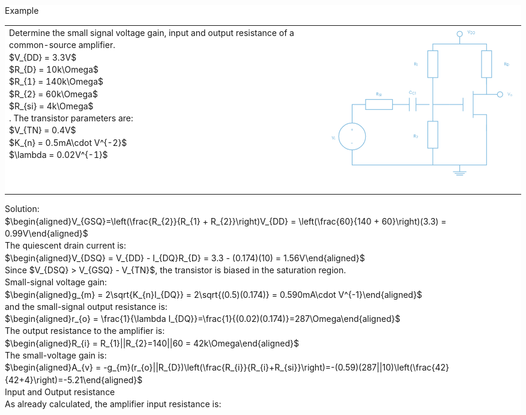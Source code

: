 <div class="note">
    <p class="note-head highlight-springgreen">Example</p>
    <div class="note-bg">
	    <table class="table-alignment">
		    <td>
			Determine the small signal voltage gain, input and output resistance of a common-source amplifier.<br>
			$V_{DD} = 3.3V$<br>
			$R_{D} = 10k\Omega$<br>
			$R_{1} = 140k\Omega$<br>
			$R_{2} = 60k\Omega$<br>
			$R_{si} = 4k\Omega$<br>.
			The transistor parameters are:<br>
			$V_{TN} = 0.4V$<br>
			$K_{n} = 0.5mA\cdot V^{-2}$<br>
			$\lambda = 0.02V^{-1}$<br>
		    </td>
		    <td>
		    <center><img src="../../Analogue Electronics/res/fet/5.png" style="width: 400px;height: auto"></center> <br>	
		    </td>
	    </table>
	    <p>
	    <span class="springgreen bold">Solution:</span><br>
	    $\begin{aligned}V_{GSQ}=\left(\frac{R_{2}}{R_{1} + R_{2}}\right)V_{DD} = \left(\frac{60}{140 + 60}\right)(3.3) = 0.99V\end{aligned}$<br>
	    The quiescent drain current is:<br>
	    $\begin{aligned}V_{DSQ} = V_{DD} - I_{DQ}R_{D} = 3.3 - (0.174)(10) = 1.56V\end{aligned}$<br>
	    Since $V_{DSQ} > V_{GSQ} - V_{TN}$, the transistor is biased in the saturation region.<br>
	    <span class="springgreen bold">Small-signal voltage gain:</span><br>
	    $\begin{aligned}g_{m} = 2\sqrt{K_{n}I_{DQ}} = 2\sqrt{(0.5)(0.174)} = 0.590mA\cdot V^{-1}\end{aligned}$<br>
	    and the small-signal output resistance is:<br>
	    $\begin{aligned}r_{o} = \frac{1}{\lambda I_{DQ}}=\frac{1}{(0.02)(0.174)}=287\Omega\end{aligned}$<br>
	    The output resistance to the amplifier is:<br>
	    $\begin{aligned}R_{i} = R_{1}||R_{2}=140||60 = 42k\Omega\end{aligned}$<br>
	    The small-voltage gain is:<br>
	    $\begin{aligned}A_{v} = -g_{m}(r_{o}||R_{D})\left(\frac{R_{i}}{R_{i}+R_{si}}\right)=-(0.59)(287||10)\left(\frac{42}{42+4}\right)=-5.21\end{aligned}$<br>
	    <span class="springgreen bold">Input and Output resistance</span><br>
	    As already calculated, the amplifier input resistance is:<br>